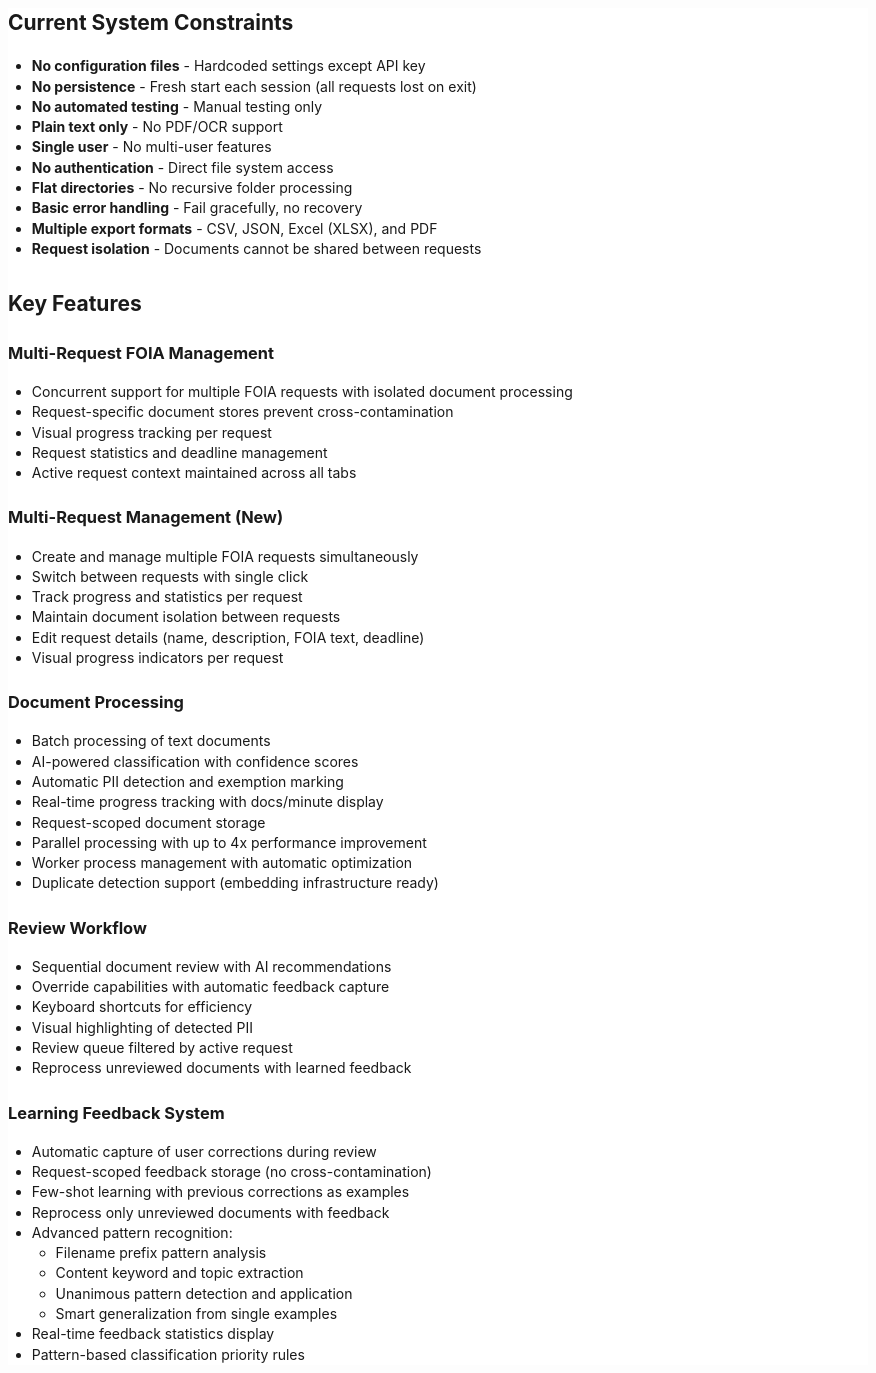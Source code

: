 ## Current System Constraints
- **No configuration files** - Hardcoded settings except API key
- **No persistence** - Fresh start each session (all requests lost on exit)
- **No automated testing** - Manual testing only
- **Plain text only** - No PDF/OCR support
- **Single user** - No multi-user features
- **No authentication** - Direct file system access
- **Flat directories** - No recursive folder processing
- **Basic error handling** - Fail gracefully, no recovery
- **Multiple export formats** - CSV, JSON, Excel (XLSX), and PDF
- **Request isolation** - Documents cannot be shared between requests

## Key Features

### Multi-Request FOIA Management
- Concurrent support for multiple FOIA requests with isolated document processing
- Request-specific document stores prevent cross-contamination
- Visual progress tracking per request
- Request statistics and deadline management
- Active request context maintained across all tabs

### Multi-Request Management (New)
- Create and manage multiple FOIA requests simultaneously
- Switch between requests with single click
- Track progress and statistics per request
- Maintain document isolation between requests
- Edit request details (name, description, FOIA text, deadline)
- Visual progress indicators per request

### Document Processing
- Batch processing of text documents
- AI-powered classification with confidence scores
- Automatic PII detection and exemption marking
- Real-time progress tracking with docs/minute display
- Request-scoped document storage
- Parallel processing with up to 4x performance improvement
- Worker process management with automatic optimization
- Duplicate detection support (embedding infrastructure ready)

### Review Workflow
- Sequential document review with AI recommendations
- Override capabilities with automatic feedback capture
- Keyboard shortcuts for efficiency
- Visual highlighting of detected PII
- Review queue filtered by active request
- Reprocess unreviewed documents with learned feedback

### Learning Feedback System
- Automatic capture of user corrections during review
- Request-scoped feedback storage (no cross-contamination)
- Few-shot learning with previous corrections as examples
- Reprocess only unreviewed documents with feedback
- Advanced pattern recognition:
  - Filename prefix pattern analysis
  - Content keyword and topic extraction
  - Unanimous pattern detection and application
  - Smart generalization from single examples
- Real-time feedback statistics display
- Pattern-based classification priority rules
